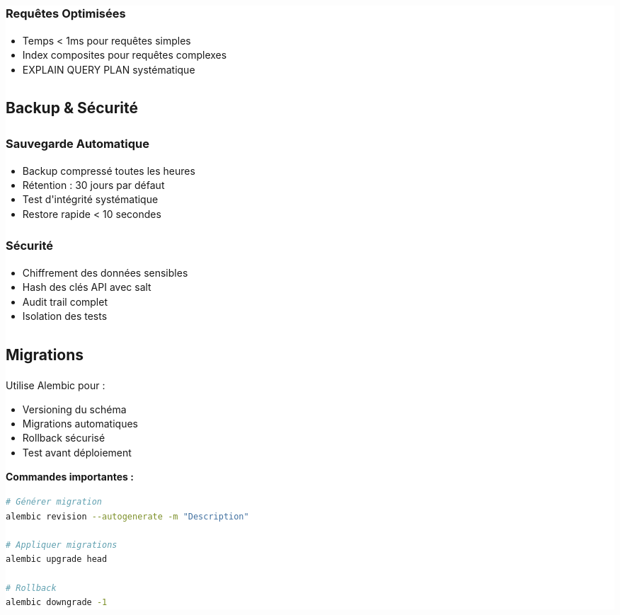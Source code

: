 ### **Requêtes Optimisées**
- Temps < 1ms pour requêtes simples
- Index composites pour requêtes complexes
- EXPLAIN QUERY PLAN systématique

## **Backup & Sécurité**

### **Sauvegarde Automatique**
- Backup compressé toutes les heures
- Rétention : 30 jours par défaut  
- Test d'intégrité systématique
- Restore rapide < 10 secondes

### **Sécurité**
- Chiffrement des données sensibles
- Hash des clés API avec salt
- Audit trail complet
- Isolation des tests

## **Migrations**

Utilise Alembic pour :
- Versioning du schéma
- Migrations automatiques
- Rollback sécurisé
- Test avant déploiement

**Commandes importantes :**
```bash
# Générer migration
alembic revision --autogenerate -m "Description"

# Appliquer migrations
alembic upgrade head

# Rollback
alembic downgrade -1
```